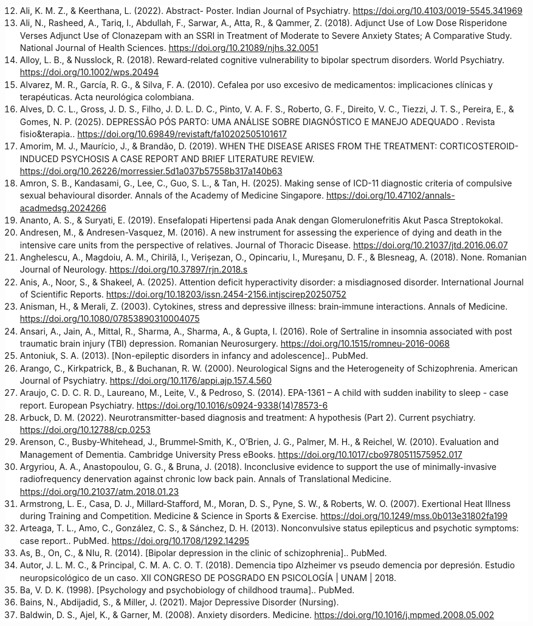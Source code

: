 12. Ali, K. M. Z., & Keerthana, L. (2022). Abstract- Poster. Indian Journal of Psychiatry. https://doi.org/10.4103/0019-5545.341969
13. Ali, N., Rasheed, A., Tariq, I., Abdullah, F., Sarwar, A., Atta, R., & Qammer, Z. (2018). Adjunct Use of Low Dose Risperidone Verses Adjunct Use of Clonazepam with an SSRI in Treatment of Moderate to Severe Anxiety States; A Comparative Study. National Journal of Health Sciences. https://doi.org/10.21089/njhs.32.0051
14. Alloy, L. B., & Nusslock, R. (2018). Reward‐related cognitive vulnerability to bipolar spectrum disorders. World Psychiatry. https://doi.org/10.1002/wps.20494
15. Alvarez, M. R., García, R. G., & Silva, F. A. (2010). Cefalea por uso excesivo de medicamentos: implicaciones clínicas y terapéuticas. Acta neurológica colombiana.
16. Alves, D. C. L., Gross, J. D. S., Filho, J. D. L. D. C., Pinto, V. A. F. S., Roberto, G. F., Direito, V. C., Tiezzi, J. T. S., Pereira, E., & Gomes, N. P. (2025). DEPRESSÃO PÓS PARTO: UMA ANÁLISE SOBRE DIAGNÓSTICO E MANEJO ADEQUADO . Revista fisio&terapia.. https://doi.org/10.69849/revistaft/fa10202505101617
17. Amorim, M. J., Maurício, J., & Brandão, D. (2019). WHEN THE DISEASE ARISES FROM THE TREATMENT: CORTICOSTEROID-INDUCED PSYCHOSIS A CASE REPORT AND BRIEF LITERATURE REVIEW. https://doi.org/10.26226/morressier.5d1a037b57558b317a140b63
18. Amron, S. B., Kandasami, G., Lee, C., Guo, S. L., & Tan, H. (2025). Making sense of ICD-11 diagnostic criteria of compulsive sexual behavioural disorder. Annals of the Academy of Medicine Singapore. https://doi.org/10.47102/annals-acadmedsg.2024266
19. Ananto, A. S., & Suryati, E. (2019). Ensefalopati Hipertensi pada Anak dengan Glomerulonefritis Akut Pasca Streptokokal.
20. Andresen, M., & Andresen-Vasquez, M. (2016). A new instrument for assessing the experience of dying and death in the intensive care units from the perspective of relatives. Journal of Thoracic Disease. https://doi.org/10.21037/jtd.2016.06.07
21. Anghelescu, A., Magdoiu, A. M., Chirilă, I., Verișezan, O., Opincariu, I., Mureșanu, D. F., & Blesneag, A. (2018). None. Romanian Journal of Neurology. https://doi.org/10.37897/rjn.2018.s
22. Anis, A., Noor, S., & Shakeel, A. (2025). Attention deficit hyperactivity disorder: a misdiagnosed disorder. International Journal of Scientific Reports. https://doi.org/10.18203/issn.2454-2156.intjscirep20250752
23. Anisman, H., & Merali, Z. (2003). Cytokines, stress and depressive illness: brain‐immune interactions. Annals of Medicine. https://doi.org/10.1080/07853890310004075
24. Ansari, A., Jain, A., Mittal, R., Sharma, A., Sharma, A., & Gupta, I. (2016). Role of Sertraline in insomnia associated with post traumatic brain injury (TBI) depression. Romanian Neurosurgery. https://doi.org/10.1515/romneu-2016-0068
25. Antoniuk, S. A. (2013). [Non-epileptic disorders in infancy and adolescence].. PubMed.
26. Arango, C., Kirkpatrick, B., & Buchanan, R. W. (2000). Neurological Signs and the Heterogeneity of Schizophrenia. American Journal of Psychiatry. https://doi.org/10.1176/appi.ajp.157.4.560
27. Araujo, C. D. C. R. D., Laureano, M., Leite, V., & Pedroso, S. (2014). EPA-1361 – A child with sudden inability to sleep - case report. European Psychiatry. https://doi.org/10.1016/s0924-9338(14)78573-6
28. Arbuck, D. M. (2022). Neurotransmitter-based diagnosis and treatment: A hypothesis (Part 2). Current psychiatry. https://doi.org/10.12788/cp.0253
29. Arenson, C., Busby‐Whitehead, J., Brummel‐Smith, K., O’Brien, J. G., Palmer, M. H., & Reichel, W. (2010). Evaluation and Management of Dementia. Cambridge University Press eBooks. https://doi.org/10.1017/cbo9780511575952.017
30. Argyriou, A. A., Anastopoulou, G. G., & Bruna, J. (2018). Inconclusive evidence to support the use of minimally-invasive radiofrequency denervation against chronic low back pain. Annals of Translational Medicine. https://doi.org/10.21037/atm.2018.01.23
31. Armstrong, L. E., Casa, D. J., Millard‐Stafford, M., Moran, D. S., Pyne, S. W., & Roberts, W. O. (2007). Exertional Heat Illness during Training and Competition. Medicine & Science in Sports & Exercise. https://doi.org/10.1249/mss.0b013e31802fa199
32. Arteaga, T. L., Amo, C., González, C. S., & Sánchez, D. H. (2013). Nonconvulsive status epilepticus and psychotic symptoms: case report.. PubMed. https://doi.org/10.1708/1292.14295
33. As, B., On, C., & NIu, R. (2014). [Bipolar depression in the clinic of schizophrenia].. PubMed.
34. Autor, J. L. M. C., & Principal, C. M. A. C. O. T. (2018). Demencia tipo Alzheimer vs pseudo demencia por depresión. Estudio neuropsicológico de un caso. XII CONGRESO DE POSGRADO EN PSICOLOGÍA | UNAM | 2018.
35. Ba, V. D. K. (1998). [Psychology and psychobiology of childhood trauma].. PubMed.
36. Bains, N., Abdijadid, S., & Miller, J. (2021). Major Depressive Disorder (Nursing).
37. Baldwin, D. S., Ajel, K., & Garner, M. (2008). Anxiety disorders. Medicine. https://doi.org/10.1016/j.mpmed.2008.05.002